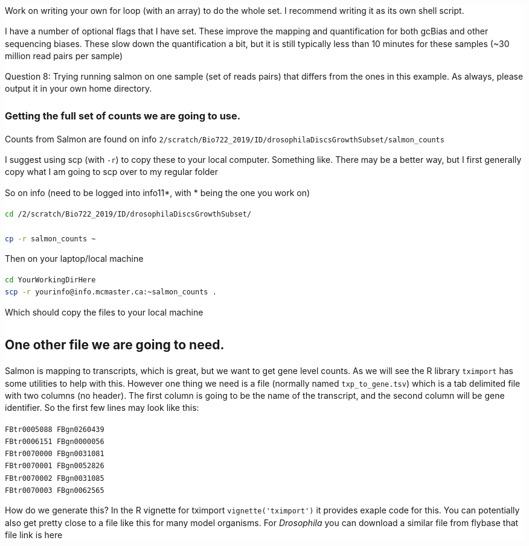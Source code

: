 Work on writing your own for loop (with an array) to do the whole set. I recommend writing it as its own shell script.

I have a number of optional flags that I have set. These improve the mapping and quantification for both gcBias and other sequencing biases. These slow down the quantification a bit, but it is still typically less than 10 minutes for these samples (~30 million read pairs per sample)

Question 8: Trying running salmon on one sample (set of reads pairs) that differs from the ones in this example. As always, please output it in your own home directory.


### Getting the full set of counts we are going to use.
Counts from Salmon are found on info
`2/scratch/Bio722_2019/ID/drosophilaDiscsGrowthSubset/salmon_counts`

I suggest using scp (with `-r`) to copy these to your local computer. Something like. There may be a better way, but I first generally copy what I am going to scp over to my regular folder

So on info (need to be logged into info11*, with * being the one you work on)


```bash
cd /2/scratch/Bio722_2019/ID/drosophilaDiscsGrowthSubset/

cp -r salmon_counts ~
```

Then on your laptop/local machine

```bash
cd YourWorkingDirHere
scp -r yourinfo@info.mcmaster.ca:~salmon_counts .
```

Which should copy the files to your local machine


## One other file we are going to need.

Salmon is mapping to transcripts, which is great, but we want to get gene level counts. As we will see the R library `tximport` has some utilities to help with this. However one thing we need is a file (normally named `txp_to_gene.tsv`) which is a tab delimited file with two columns (no header). The first column is going to be the name of the transcript, and the second column will be gene identifier. So the first few lines may look like this:



```bash
FBtr0005088	FBgn0260439
FBtr0006151	FBgn0000056
FBtr0070000	FBgn0031081
FBtr0070001	FBgn0052826
FBtr0070002	FBgn0031085
FBtr0070003	FBgn0062565
```

How do we generate this? In the R vignette for tximport `vignette('tximport')` it provides exaple code for this. You can potentially also get pretty close to a file like this for many model organisms. For *Drosophila* you can download a similar file from flybase that file link is here
